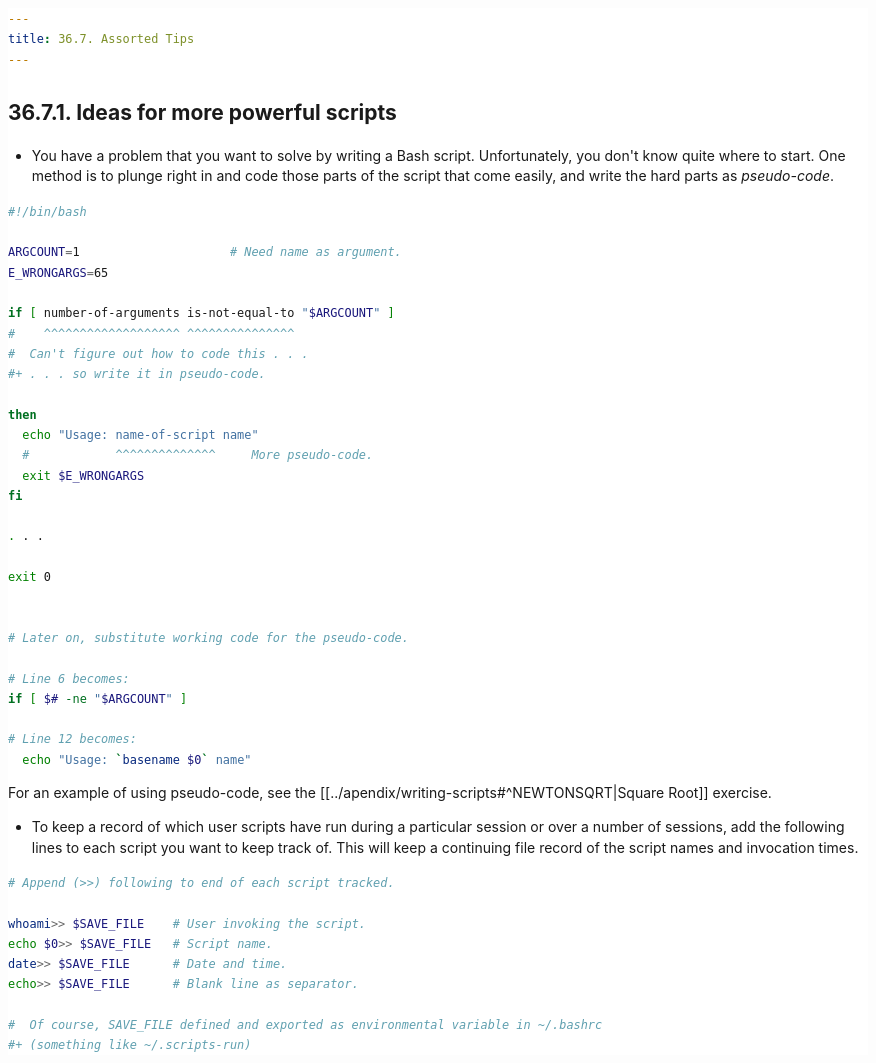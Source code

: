 ```yaml
---
title: 36.7. Assorted Tips
---
```



## 36.7.1. Ideas for more powerful scripts

- You have a problem that you want to solve by writing a Bash script. Unfortunately, you don't know quite where to start. One method is to plunge right in and code those parts of the script that come easily, and write the hard parts as *pseudo-code*.

```bash
#!/bin/bash

ARGCOUNT=1                     # Need name as argument.
E_WRONGARGS=65

if [ number-of-arguments is-not-equal-to "$ARGCOUNT" ]
#    ^^^^^^^^^^^^^^^^^^^ ^^^^^^^^^^^^^^^
#  Can't figure out how to code this . . .
#+ . . . so write it in pseudo-code.

then
  echo "Usage: name-of-script name"
  #            ^^^^^^^^^^^^^^     More pseudo-code.
  exit $E_WRONGARGS
fi 

. . .

exit 0


# Later on, substitute working code for the pseudo-code.

# Line 6 becomes:
if [ $# -ne "$ARGCOUNT" ]

# Line 12 becomes:
  echo "Usage: `basename $0` name"
```

For an example of using pseudo-code, see the [[../apendix/writing-scripts#^NEWTONSQRT|Square Root]] exercise.

- To keep a record of which user scripts have run during a particular session or over a number of sessions, add the following lines to each script you want to keep track of. This will keep a continuing file record of the script names and invocation times.

```bash
# Append (>>) following to end of each script tracked.

whoami>> $SAVE_FILE    # User invoking the script.
echo $0>> $SAVE_FILE   # Script name.
date>> $SAVE_FILE      # Date and time.
echo>> $SAVE_FILE      # Blank line as separator.

#  Of course, SAVE_FILE defined and exported as environmental variable in ~/.bashrc
#+ (something like ~/.scripts-run)
```
